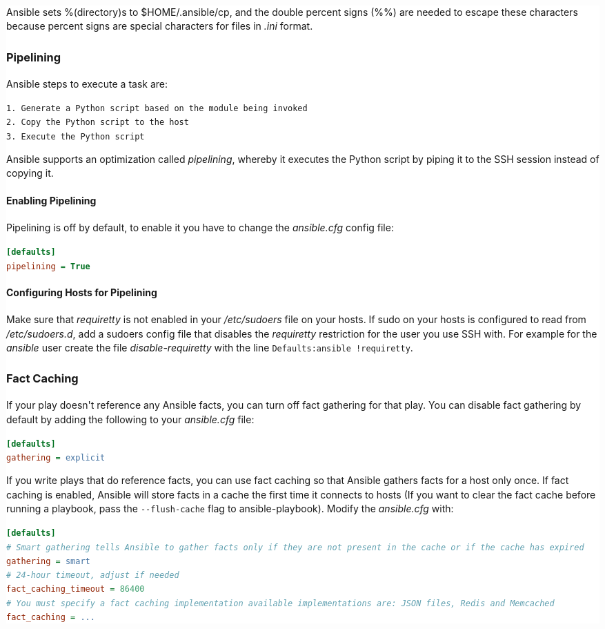 Ansible sets %(directory)s to $HOME/.ansible/cp, and the double percent signs (%%) are needed to escape these characters because percent signs are
special characters for files in _.ini_ format.

### Pipelining

Ansible steps to execute a task are:

    1. Generate a Python script based on the module being invoked
    2. Copy the Python script to the host
    3. Execute the Python script

Ansible supports an optimization called *pipelining*, whereby it executes the Python script by piping it to the SSH session instead of copying it.

#### Enabling Pipelining

Pipelining is off by default, to enable it you have to change the _ansible.cfg_ config file:

```ini
[defaults]
pipelining = True
```

#### Configuring Hosts for Pipelining

Make sure that _requiretty_ is not enabled in your _/etc/sudoers_ file on your hosts. If sudo on your hosts is configured to read from
_/etc/sudoers.d_, add a sudoers config file that disables the _requiretty_ restriction for the user you use SSH with. For example for the
_ansible_ user create the file _disable-requiretty_ with the line `Defaults:ansible !requiretty`.

### Fact Caching

If your play doesn't reference any Ansible facts, you can turn off fact gathering for that play. You can disable fact gathering by default by adding
the following to your _ansible.cfg_ file:

```ini
[defaults]
gathering = explicit
```

If you write plays that do reference facts, you can use fact caching so that Ansible gathers facts for a host only once. If fact caching is enabled,
Ansible will store facts in a cache the first time it connects to hosts (If you want to clear the fact cache before running a playbook, pass the
`--flush-cache` flag to ansible-playbook). Modify the _ansible.cfg_ with:

```ini
[defaults]
# Smart gathering tells Ansible to gather facts only if they are not present in the cache or if the cache has expired
gathering = smart
# 24-hour timeout, adjust if needed 
fact_caching_timeout = 86400
# You must specify a fact caching implementation available implementations are: JSON files, Redis and Memcached
fact_caching = ...
```
